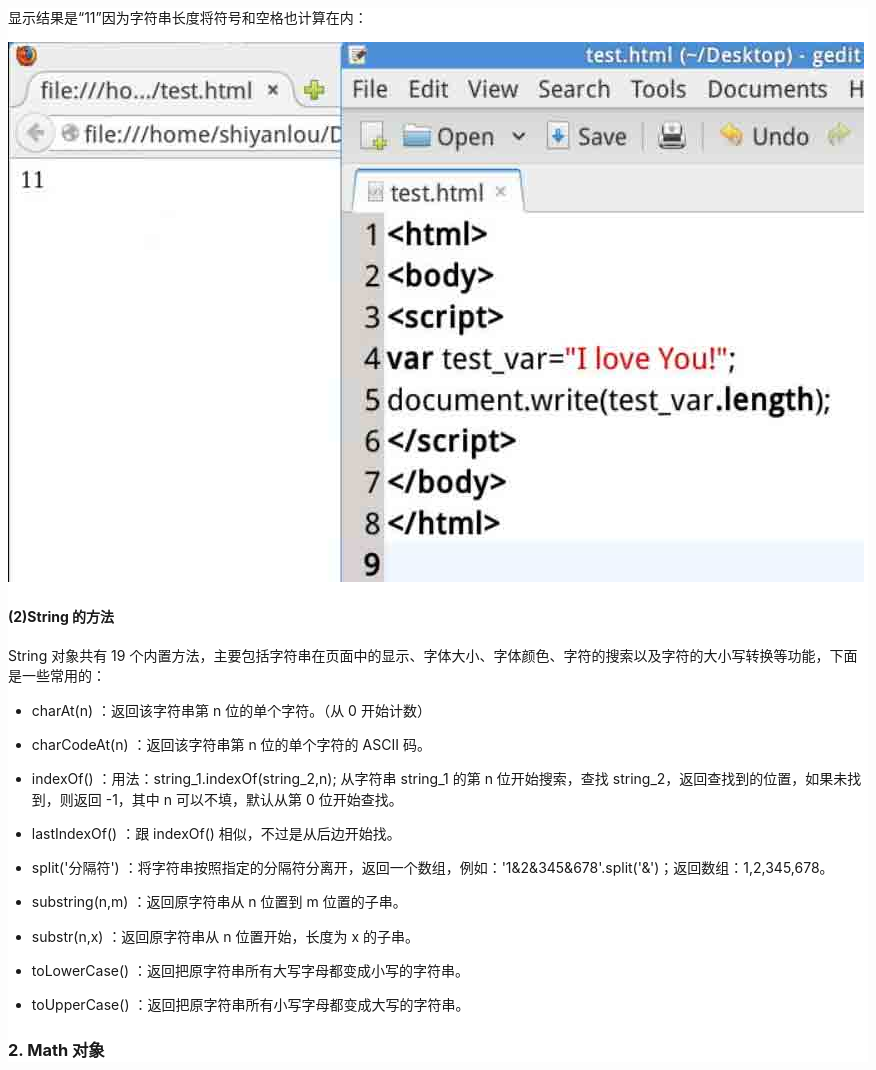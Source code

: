 显示结果是“11”因为字符串长度将符号和空格也计算在内：

![0502](img/0502.jpg)

#### (2)String 的方法

String 对象共有 19 个内置方法，主要包括字符串在页面中的显示、字体大小、字体颜色、字符的搜索以及字符的大小写转换等功能，下面是一些常用的：

*   charAt(n) ：返回该字符串第 n 位的单个字符。（从 0 开始计数）

*   charCodeAt(n) ：返回该字符串第 n 位的单个字符的 ASCII 码。

*   indexOf() ：用法：string_1.indexOf(string_2,n); 从字符串 string_1 的第 n 位开始搜索，查找 string_2，返回查找到的位置，如果未找到，则返回 -1，其中 n 可以不填，默认从第 0 位开始查找。

*   lastIndexOf() ：跟 indexOf() 相似，不过是从后边开始找。

*   split('分隔符') ：将字符串按照指定的分隔符分离开，返回一个数组，例如：'1&2&345&678'.split('&')；返回数组：1,2,345,678。

*   substring(n,m) ：返回原字符串从 n 位置到 m 位置的子串。

*   substr(n,x) ：返回原字符串从 n 位置开始，长度为 x 的子串。

*   toLowerCase() ：返回把原字符串所有大写字母都变成小写的字符串。

*   toUpperCase() ：返回把原字符串所有小写字母都变成大写的字符串。

### 2\. Math 对象
